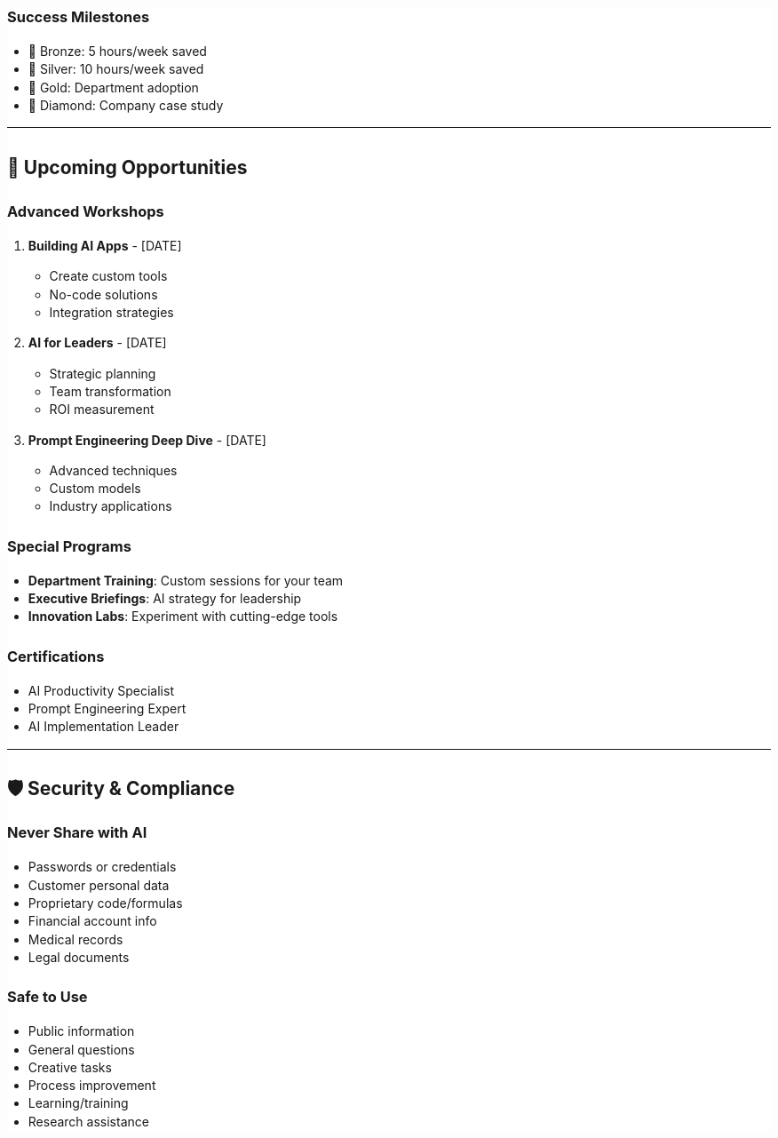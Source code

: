 ### Success Milestones
- 🥉 Bronze: 5 hours/week saved
- 🥈 Silver: 10 hours/week saved
- 🥇 Gold: Department adoption
- 💎 Diamond: Company case study

---

## 📅 Upcoming Opportunities

### Advanced Workshops
1. **Building AI Apps** - [DATE]
   - Create custom tools
   - No-code solutions
   - Integration strategies

2. **AI for Leaders** - [DATE]
   - Strategic planning
   - Team transformation
   - ROI measurement

3. **Prompt Engineering Deep Dive** - [DATE]
   - Advanced techniques
   - Custom models
   - Industry applications

### Special Programs
- **Department Training**: Custom sessions for your team
- **Executive Briefings**: AI strategy for leadership
- **Innovation Labs**: Experiment with cutting-edge tools

### Certifications
- AI Productivity Specialist
- Prompt Engineering Expert
- AI Implementation Leader

---

## 🛡️ Security & Compliance

### Never Share with AI
- Passwords or credentials
- Customer personal data
- Proprietary code/formulas
- Financial account info
- Medical records
- Legal documents

### Safe to Use
- Public information
- General questions
- Creative tasks
- Process improvement
- Learning/training
- Research assistance
